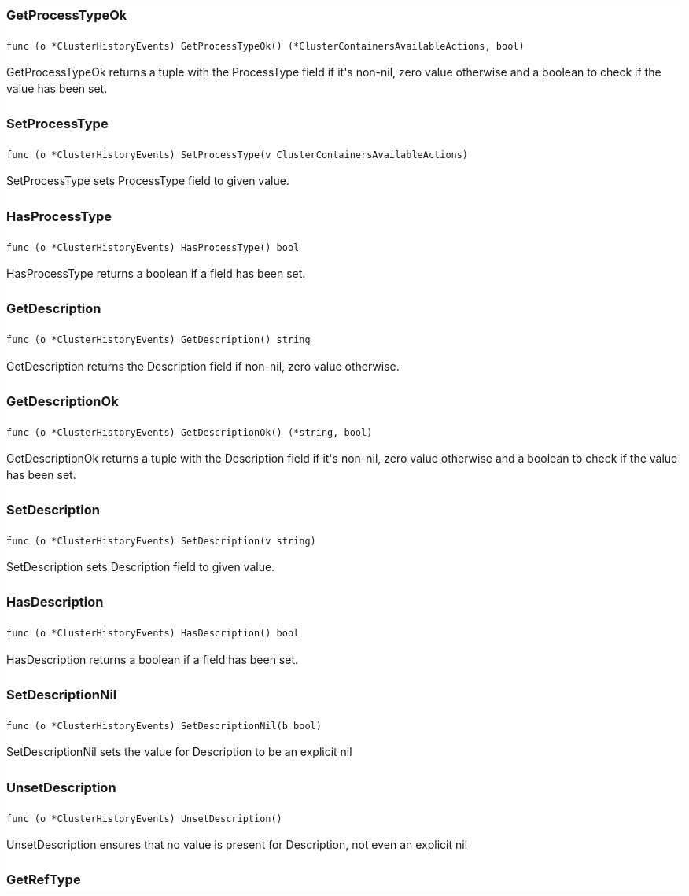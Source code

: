 ### GetProcessTypeOk

`func (o *ClusterHistoryEvents) GetProcessTypeOk() (*ClusterContainersAvailableActions, bool)`

GetProcessTypeOk returns a tuple with the ProcessType field if it's non-nil, zero value otherwise
and a boolean to check if the value has been set.

### SetProcessType

`func (o *ClusterHistoryEvents) SetProcessType(v ClusterContainersAvailableActions)`

SetProcessType sets ProcessType field to given value.

### HasProcessType

`func (o *ClusterHistoryEvents) HasProcessType() bool`

HasProcessType returns a boolean if a field has been set.

### GetDescription

`func (o *ClusterHistoryEvents) GetDescription() string`

GetDescription returns the Description field if non-nil, zero value otherwise.

### GetDescriptionOk

`func (o *ClusterHistoryEvents) GetDescriptionOk() (*string, bool)`

GetDescriptionOk returns a tuple with the Description field if it's non-nil, zero value otherwise
and a boolean to check if the value has been set.

### SetDescription

`func (o *ClusterHistoryEvents) SetDescription(v string)`

SetDescription sets Description field to given value.

### HasDescription

`func (o *ClusterHistoryEvents) HasDescription() bool`

HasDescription returns a boolean if a field has been set.

### SetDescriptionNil

`func (o *ClusterHistoryEvents) SetDescriptionNil(b bool)`

 SetDescriptionNil sets the value for Description to be an explicit nil

### UnsetDescription
`func (o *ClusterHistoryEvents) UnsetDescription()`

UnsetDescription ensures that no value is present for Description, not even an explicit nil
### GetRefType
